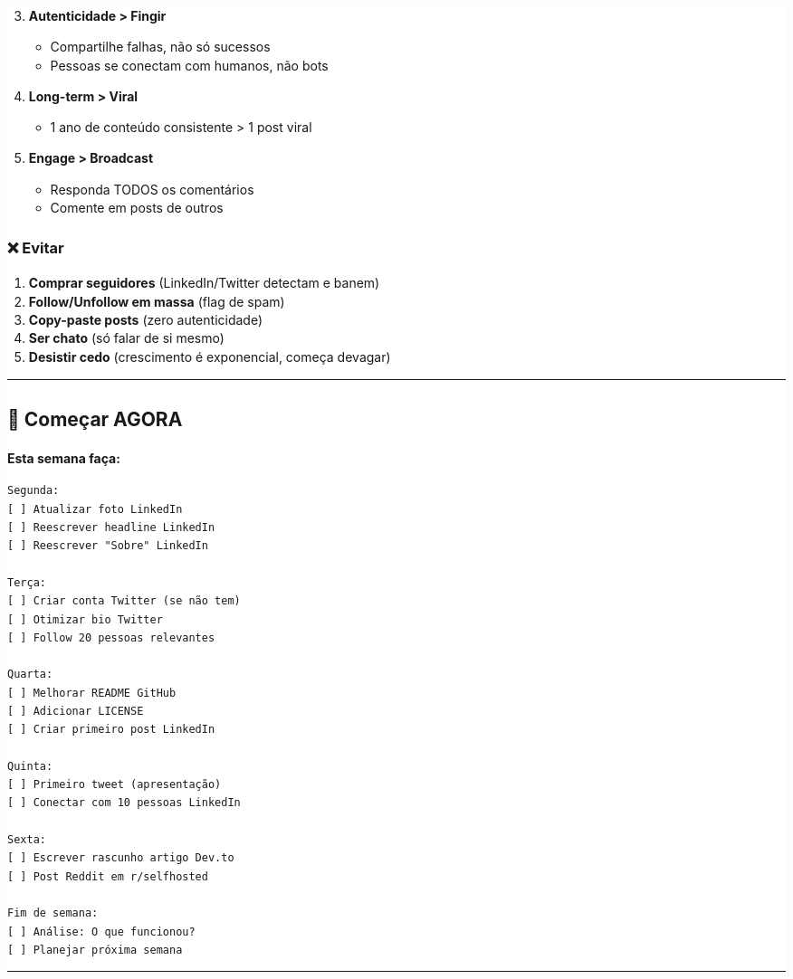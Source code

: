 3. **Autenticidade > Fingir**
   - Compartilhe falhas, não só sucessos
   - Pessoas se conectam com humanos, não bots

4. **Long-term > Viral**
   - 1 ano de conteúdo consistente > 1 post viral

5. **Engage > Broadcast**
   - Responda TODOS os comentários
   - Comente em posts de outros

### ❌ Evitar

1. **Comprar seguidores** (LinkedIn/Twitter detectam e banem)
2. **Follow/Unfollow em massa** (flag de spam)
3. **Copy-paste posts** (zero autenticidade)
4. **Ser chato** (só falar de si mesmo)
5. **Desistir cedo** (crescimento é exponencial, começa devagar)

---

## 🚀 Começar AGORA

**Esta semana faça:**

```
Segunda:
[ ] Atualizar foto LinkedIn
[ ] Reescrever headline LinkedIn
[ ] Reescrever "Sobre" LinkedIn

Terça:
[ ] Criar conta Twitter (se não tem)
[ ] Otimizar bio Twitter
[ ] Follow 20 pessoas relevantes

Quarta:
[ ] Melhorar README GitHub
[ ] Adicionar LICENSE
[ ] Criar primeiro post LinkedIn

Quinta:
[ ] Primeiro tweet (apresentação)
[ ] Conectar com 10 pessoas LinkedIn

Sexta:
[ ] Escrever rascunho artigo Dev.to
[ ] Post Reddit em r/selfhosted

Fim de semana:
[ ] Análise: O que funcionou?
[ ] Planejar próxima semana
```

---